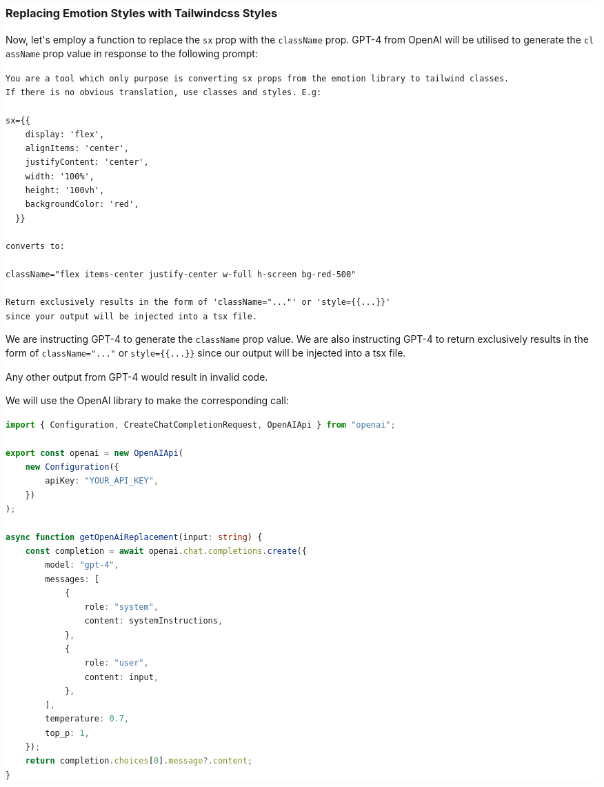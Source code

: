 ### Replacing Emotion Styles with Tailwindcss Styles

Now, let's employ a function to replace the `sx` prop with the `className` prop. GPT-4 from OpenAI will be utilised to
generate the `className` prop value in response to the following prompt:

```
You are a tool which only purpose is converting sx props from the emotion library to tailwind classes.
If there is no obvious translation, use classes and styles. E.g:

sx={{
    display: 'flex',
    alignItems: 'center',
    justifyContent: 'center',
    width: '100%',
    height: '100vh',
    backgroundColor: 'red',
  }}

converts to:

className="flex items-center justify-center w-full h-screen bg-red-500"

Return exclusively results in the form of 'className="..."' or 'style={{...}}'
since your output will be injected into a tsx file.
```

We are instructing GPT-4 to generate the `className` prop value. We are also instructing GPT-4 to return exclusively
results in the form of `className="..."` or `style={{...}}` since our output will be injected into a tsx file.

Any other output from GPT-4 would result in invalid code.

We will use the OpenAI library to make the corresponding call:

```typescript
import { Configuration, CreateChatCompletionRequest, OpenAIApi } from "openai";

export const openai = new OpenAIApi(
    new Configuration({
        apiKey: "YOUR_API_KEY",
    })
);

async function getOpenAiReplacement(input: string) {
    const completion = await openai.chat.completions.create({
        model: "gpt-4",
        messages: [
            {
                role: "system",
                content: systemInstructions,
            },
            {
                role: "user",
                content: input,
            },
        ],
        temperature: 0.7,
        top_p: 1,
    });
    return completion.choices[0].message?.content;
}
```
